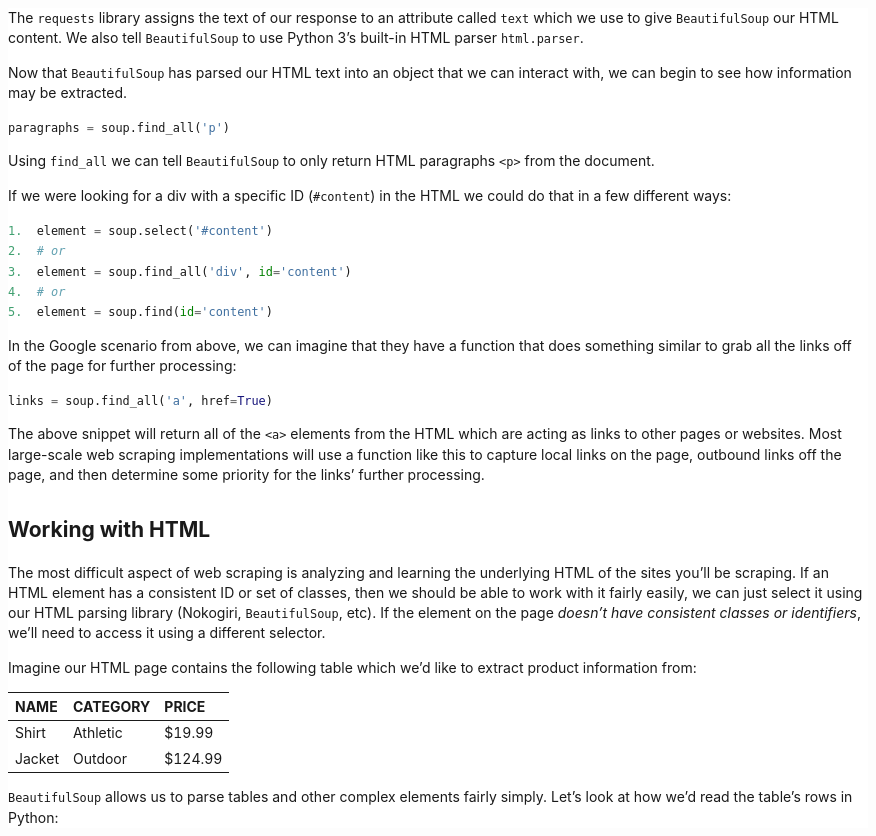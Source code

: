 The `requests` library assigns the text of our response to an attribute called `text` which we use to give `BeautifulSoup` our HTML content. We also tell `BeautifulSoup` to use Python 3’s built-in HTML parser `html.parser`.

Now that `BeautifulSoup` has parsed our HTML text into an object that we can interact with, we can begin to see how information may be extracted.

```python
paragraphs = soup.find_all('p')
```

Using `find_all` we can tell `BeautifulSoup` to only return HTML paragraphs `<p>` from the document.

If we were looking for a div with a specific ID \(`#content`\) in the HTML we could do that in a few different ways:

```python
1.  element = soup.select('#content')
2.  # or
3.  element = soup.find_all('div', id='content')
4.  # or
5.  element = soup.find(id='content')
```

In the Google scenario from above, we can imagine that they have a function that does something similar to grab all the links off of the page for further processing:

```python
links = soup.find_all('a', href=True)
```

The above snippet will return all of the `<a>` elements from the HTML which are acting as links to other pages or websites. Most large-scale web scraping implementations will use a function like this to capture local links on the page, outbound links off the page, and then determine some priority for the links’ further processing.

## Working with HTML

The most difficult aspect of web scraping is analyzing and learning the underlying HTML of the sites you’ll be scraping. If an HTML element has a consistent ID or set of classes, then we should be able to work with it fairly easily, we can just select it using our HTML parsing library \(Nokogiri, `BeautifulSoup`, etc\). If the element on the page _doesn’t have consistent classes or identifiers_, we’ll need to access it using a different selector.

Imagine our HTML page contains the following table which we’d like to extract product information from:

| NAME | CATEGORY | PRICE |
| :--- | :--- | :--- |
| Shirt | Athletic | $19.99 |
| Jacket | Outdoor | $124.99 |

`BeautifulSoup` allows us to parse tables and other complex elements fairly simply. Let’s look at how we’d read the table’s rows in Python:
